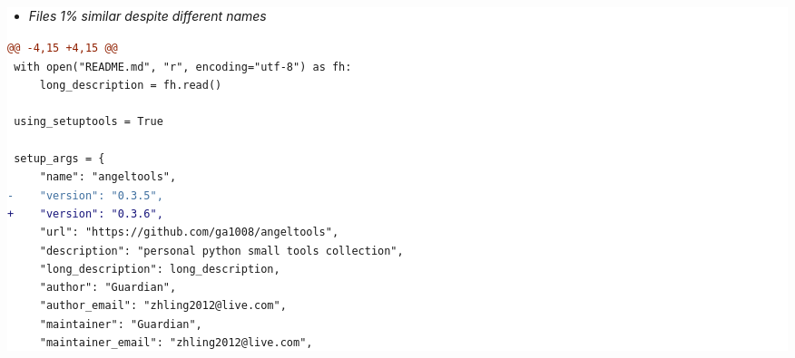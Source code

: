  * *Files 1% similar despite different names*

```diff
@@ -4,15 +4,15 @@
 with open("README.md", "r", encoding="utf-8") as fh:
     long_description = fh.read()
 
 using_setuptools = True
 
 setup_args = {
     "name": "angeltools",
-    "version": "0.3.5",
+    "version": "0.3.6",
     "url": "https://github.com/ga1008/angeltools",
     "description": "personal python small tools collection",
     "long_description": long_description,
     "author": "Guardian",
     "author_email": "zhling2012@live.com",
     "maintainer": "Guardian",
     "maintainer_email": "zhling2012@live.com",
```

